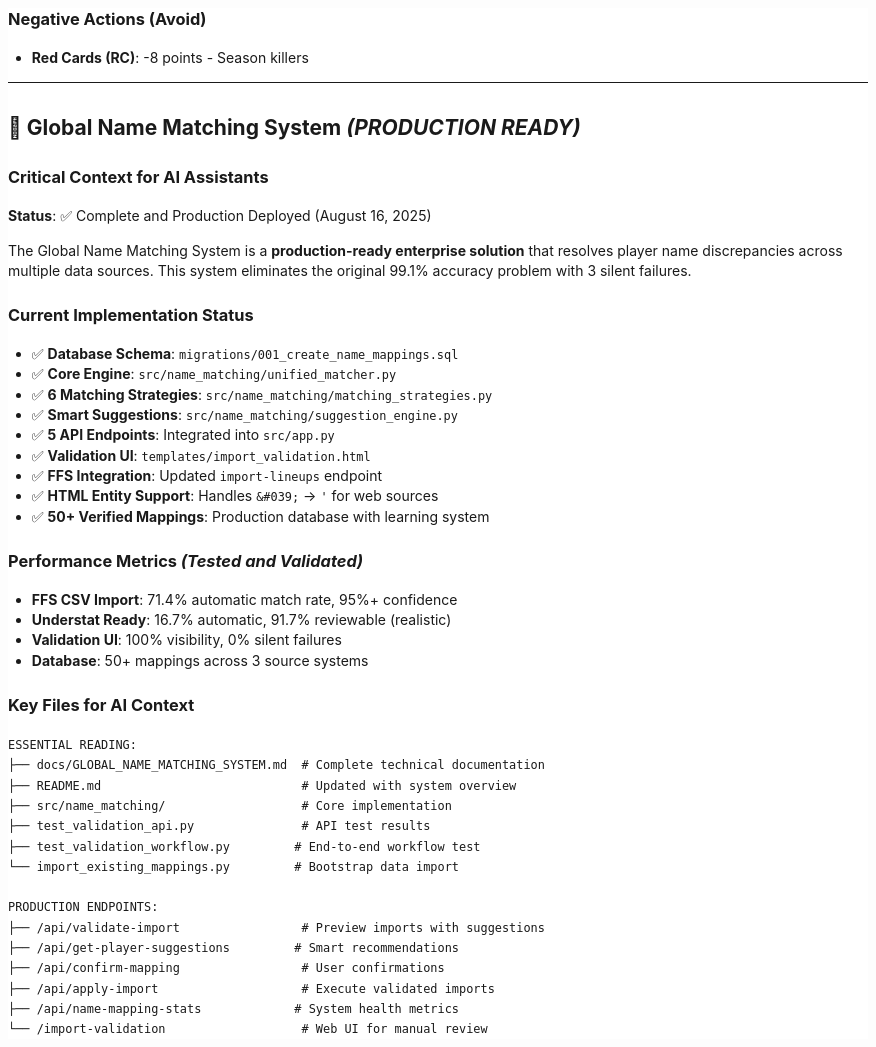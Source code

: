 ### **Negative Actions (Avoid)**
- **Red Cards (RC)**: -8 points - Season killers

---

## 🔗 **Global Name Matching System** *(PRODUCTION READY)*

### **Critical Context for AI Assistants**

**Status**: ✅ Complete and Production Deployed (August 16, 2025)

The Global Name Matching System is a **production-ready enterprise solution** that resolves player name discrepancies across multiple data sources. This system eliminates the original 99.1% accuracy problem with 3 silent failures.

### **Current Implementation Status**
- ✅ **Database Schema**: `migrations/001_create_name_mappings.sql` 
- ✅ **Core Engine**: `src/name_matching/unified_matcher.py`
- ✅ **6 Matching Strategies**: `src/name_matching/matching_strategies.py`
- ✅ **Smart Suggestions**: `src/name_matching/suggestion_engine.py`
- ✅ **5 API Endpoints**: Integrated into `src/app.py` 
- ✅ **Validation UI**: `templates/import_validation.html`
- ✅ **FFS Integration**: Updated `import-lineups` endpoint
- ✅ **HTML Entity Support**: Handles `&#039;` → `'` for web sources
- ✅ **50+ Verified Mappings**: Production database with learning system

### **Performance Metrics** *(Tested and Validated)*
- **FFS CSV Import**: 71.4% automatic match rate, 95%+ confidence
- **Understat Ready**: 16.7% automatic, 91.7% reviewable (realistic)
- **Validation UI**: 100% visibility, 0% silent failures
- **Database**: 50+ mappings across 3 source systems

### **Key Files for AI Context**
```
ESSENTIAL READING:
├── docs/GLOBAL_NAME_MATCHING_SYSTEM.md  # Complete technical documentation
├── README.md                            # Updated with system overview
├── src/name_matching/                   # Core implementation
├── test_validation_api.py               # API test results
├── test_validation_workflow.py         # End-to-end workflow test
└── import_existing_mappings.py         # Bootstrap data import

PRODUCTION ENDPOINTS:
├── /api/validate-import                 # Preview imports with suggestions
├── /api/get-player-suggestions         # Smart recommendations  
├── /api/confirm-mapping                 # User confirmations
├── /api/apply-import                    # Execute validated imports
├── /api/name-mapping-stats             # System health metrics
└── /import-validation                   # Web UI for manual review
```
